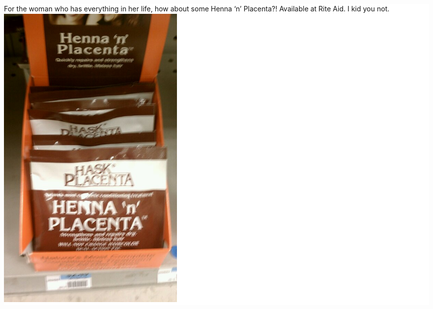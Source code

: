   For the woman who has everything in her life, how about some Henna &#8216;n&#8217; Placenta?! Available at Rite Aid. I kid you not. <a href="https://raw.githubusercontent.com/vkblog/vkblog.github.io/master/public/img/2010/12/wpid-IMAG0485.jpg"><img class="aligncenter size-full wp-image-4004" title="wpid-IMAG0485.jpg" src="https://raw.githubusercontent.com/vkblog/vkblog.github.io/master/public/img/2010/12/wpid-IMAG0485.jpg" alt="" width="350" height="583" /></a>
</p>